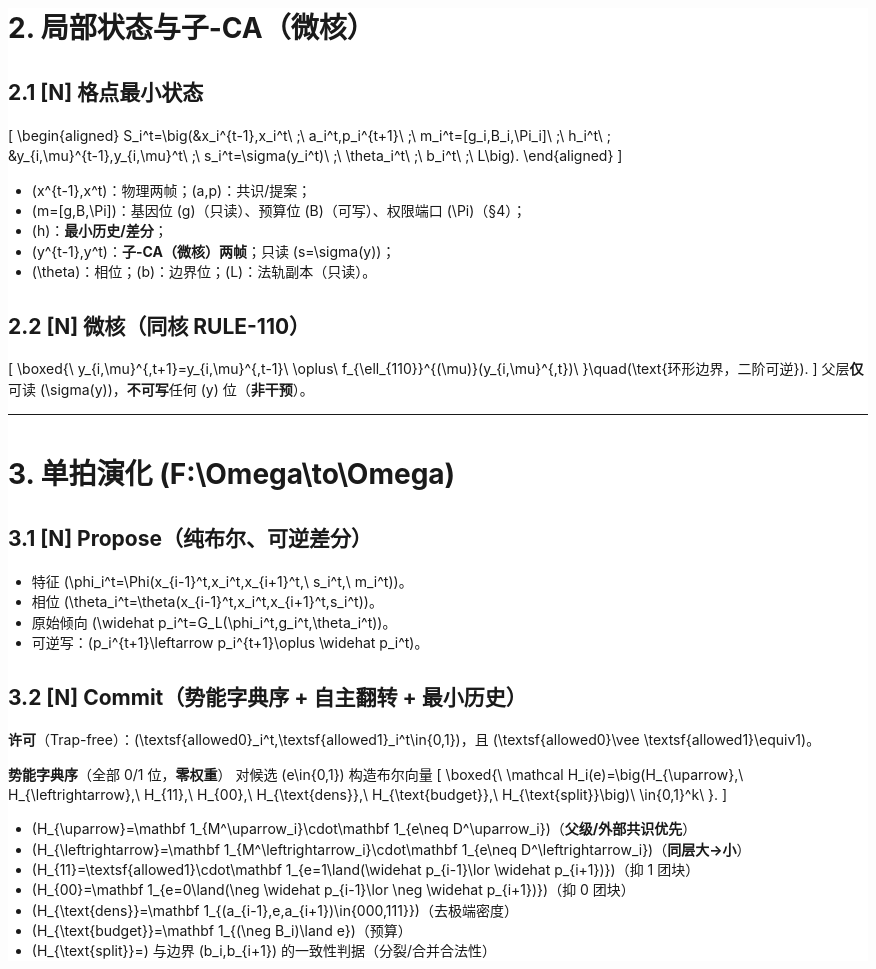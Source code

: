 # 2. 局部状态与子-CA（微核）

## 2.1 [N] 格点最小状态

[
\begin{aligned}
S_i^t=\big(&x_i^{t-1},x_i^t\ ;\ a_i^t,p_i^{t+1}\ ;\ m_i^t=[g_i,B_i,\Pi_i]\ ;\ h_i^t\ ;\
&y_{i,\mu}^{t-1},y_{i,\mu}^t\ ;\ s_i^t=\sigma(y_i^t)\ ;\ \theta_i^t\ ;\ b_i^t\ ;\ L\big).
\end{aligned}
]

* (x^{t-1},x^t)：物理两帧；(a,p)：共识/提案；
* (m=[g,B,\Pi])：基因位 (g)（只读）、预算位 (B)（可写）、权限端口 (\Pi)（§4）；
* (h)：**最小历史/差分**；
* (y^{t-1},y^t)：**子-CA（微核）两帧**；只读 (s=\sigma(y))；
* (\theta)：相位；(b)：边界位；(L)：法轨副本（只读）。

## 2.2 [N] 微核（同核 RULE-110）

[
\boxed{\ y_{i,\mu}^{,t+1}=y_{i,\mu}^{,t-1}\ \oplus\ f_{\ell_{110}}^{(\mu)}(y_{i,\mu}^{,t})\ }\quad(\text{环形边界，二阶可逆}).
]
父层**仅**可读 (\sigma(y))，**不可写**任何 (y) 位（**非干预**）。

---

# 3. 单拍演化 (F:\Omega\to\Omega)

## 3.1 [N] Propose（纯布尔、可逆差分）

* 特征 (\phi_i^t=\Phi(x_{i-1}^t,x_i^t,x_{i+1}^t,\ s_i^t,\ m_i^t))。
* 相位 (\theta_i^t=\theta(x_{i-1}^t,x_i^t,x_{i+1}^t,s_i^t))。
* 原始倾向 (\widehat p_i^t=G_L(\phi_i^t,g_i^t,\theta_i^t))。
* 可逆写：(p_i^{t+1}\leftarrow p_i^{t+1}\oplus \widehat p_i^t)。

## 3.2 [N] Commit（**势能字典序 + 自主翻转 + 最小历史**）

**许可**（Trap-free）：(\textsf{allowed0}_i^t,\textsf{allowed1}_i^t\in{0,1})，且 (\textsf{allowed0}\vee \textsf{allowed1}\equiv1)。

**势能字典序**（全部 0/1 位，**零权重**）
对候选 (e\in{0,1}) 构造布尔向量
[
\boxed{\ \mathcal H_i(e)=\big(H_{\uparrow},\ H_{\leftrightarrow},\ H_{11},\ H_{00},\ H_{\text{dens}},\ H_{\text{budget}},\ H_{\text{split}}\big)\ \in{0,1}^k\ }.
]

* (H_{\uparrow}=\mathbf 1_{M^\uparrow_i}\cdot\mathbf 1_{e\neq D^\uparrow_i})（**父级/外部共识优先**）
* (H_{\leftrightarrow}=\mathbf 1_{M^\leftrightarrow_i}\cdot\mathbf 1_{e\neq D^\leftrightarrow_i})（**同层大→小**）
* (H_{11}=\textsf{allowed1}\cdot\mathbf 1_{e=1\land(\widehat p_{i-1}\lor \widehat p_{i+1})})（抑 1 团块）
* (H_{00}=\mathbf 1_{e=0\land(\neg \widehat p_{i-1}\lor \neg \widehat p_{i+1})})（抑 0 团块）
* (H_{\text{dens}}=\mathbf 1_{(a_{i-1},e,a_{i+1})\in{000,111}})（去极端密度）
* (H_{\text{budget}}=\mathbf 1_{(\neg B_i)\land e})（预算）
* (H_{\text{split}}=) 与边界 (b_i,b_{i+1}) 的一致性判据（分裂/合并合法性）
